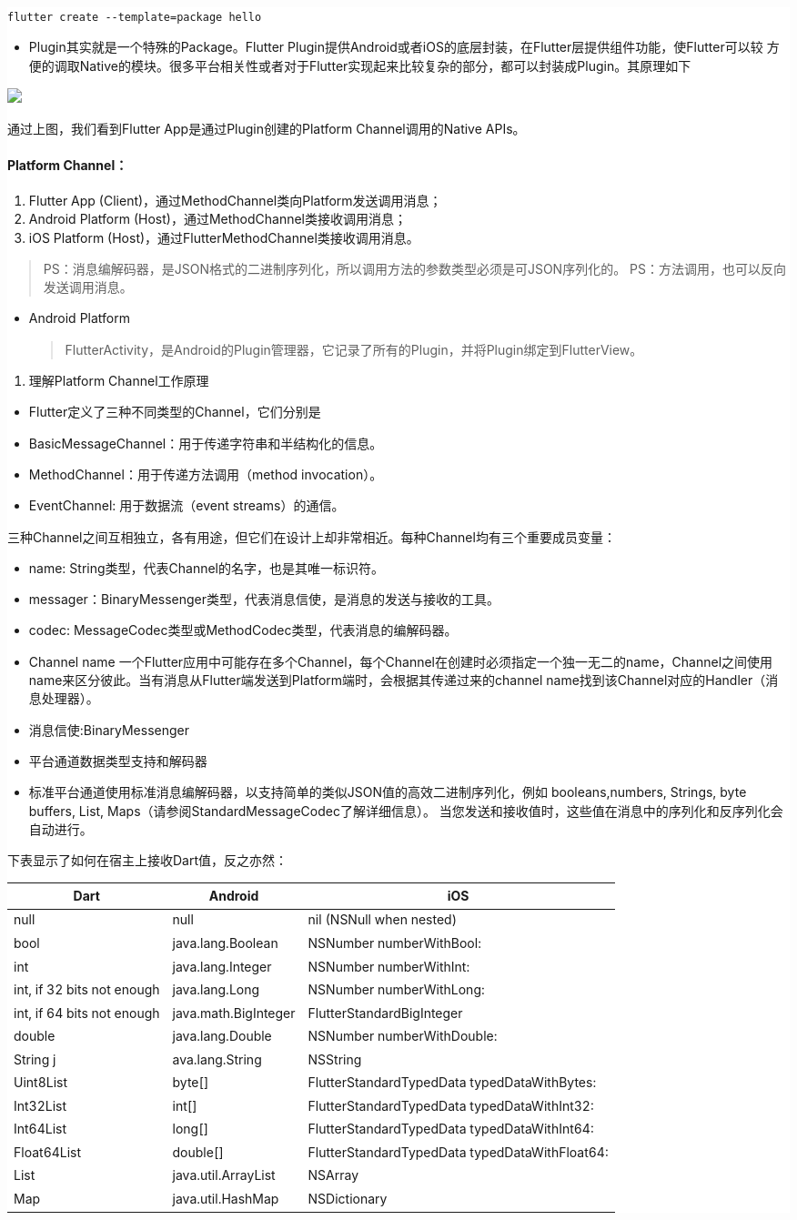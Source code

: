 ```flutter create --template=package hello```



* Plugin其实就是一个特殊的Package。Flutter Plugin提供Android或者iOS的底层封装，在Flutter层提供组件功能，使Flutter可以较
方便的调取Native的模块。很多平台相关性或者对于Flutter实现起来比较复杂的部分，都可以封装成Plugin。其原理如下

![](./img/flutter_channel.png) 

通过上图，我们看到Flutter App是通过Plugin创建的Platform Channel调用的Native APIs。

#### Platform Channel：

1. Flutter App (Client)，通过MethodChannel类向Platform发送调用消息；
2. Android Platform (Host)，通过MethodChannel类接收调用消息；
3. iOS Platform (Host)，通过FlutterMethodChannel类接收调用消息。

> PS：消息编解码器，是JSON格式的二进制序列化，所以调用方法的参数类型必须是可JSON序列化的。
> PS：方法调用，也可以反向发送调用消息。
* Android Platform
    > FlutterActivity，是Android的Plugin管理器，它记录了所有的Plugin，并将Plugin绑定到FlutterView。

1. 理解Platform Channel工作原理
* Flutter定义了三种不同类型的Channel，它们分别是

* BasicMessageChannel：用于传递字符串和半结构化的信息。
* MethodChannel：用于传递方法调用（method invocation）。
* EventChannel: 用于数据流（event streams）的通信。

三种Channel之间互相独立，各有用途，但它们在设计上却非常相近。每种Channel均有三个重要成员变量：

* name:  String类型，代表Channel的名字，也是其唯一标识符。
* messager：BinaryMessenger类型，代表消息信使，是消息的发送与接收的工具。
* codec: MessageCodec类型或MethodCodec类型，代表消息的编解码器。

*  Channel name
​   一个Flutter应用中可能存在多个Channel，每个Channel在创建时必须指定一个独一无二的name，Channel之间使用name来区分彼此。当有消息从Flutter端发送到Platform端时，会根据其传递过来的channel name找到该Channel对应的Handler（消息处理器）。
* 消息信使:BinaryMessenger
* 平台通道数据类型支持和解码器
* 标准平台通道使用标准消息编解码器，以支持简单的类似JSON值的高效二进制序列化，例如 booleans,numbers, Strings, byte buffers, List, Maps（请参阅StandardMessageCodec了解详细信息）。 当您发送和接收值时，这些值在消息中的序列化和反序列化会自动进行。

下表显示了如何在宿主上接收Dart值，反之亦然：

|Dart	|Android|	iOS|
|---|---|---|
|null	|null	|nil (NSNull when nested)|
|bool	|java.lang.Boolean	|NSNumber numberWithBool:|
|int	|java.lang.Integer	|NSNumber numberWithInt:|
|int, if 32 bits not enough	|java.lang.Long	|NSNumber numberWithLong:|
|int, if 64 bits not enough	|java.math.BigInteger	|FlutterStandardBigInteger|
|double	|java.lang.Double	|NSNumber numberWithDouble:|
|String	j|ava.lang.String	|NSString|
|Uint8List	|byte[]	|FlutterStandardTypedData typedDataWithBytes:|
|Int32List	|int[]	|FlutterStandardTypedData typedDataWithInt32:|
|Int64List	|long[]	|FlutterStandardTypedData typedDataWithInt64:|
|Float64List	|double[]	|FlutterStandardTypedData typedDataWithFloat64:|
|List	|java.util.ArrayList	|NSArray|
|Map	|java.util.HashMap	|NSDictionary|




```